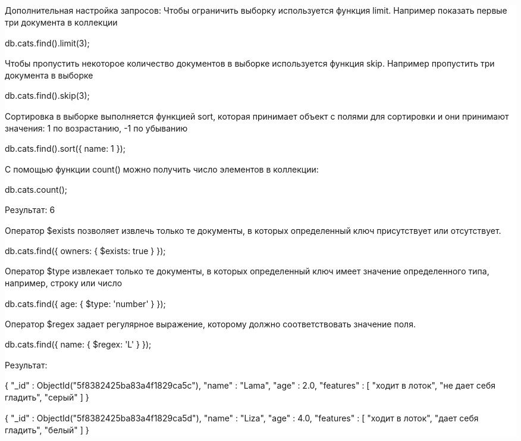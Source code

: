 Дополнительная настройка запросов:
Чтобы ограничить выборку используется функция limit. Например показать первые три документа в коллекции

db.cats.find().limit(3);

Чтобы пропустить некоторое количество документов в выборке используется функция skip. Например пропустить три документа в выборке

db.cats.find().skip(3);

Сортировка в выборке выполняется функцией sort, которая принимает объект с полями для сортировки и они принимают значения: 1 по возрастанию, -1 по убыванию

db.cats.find().sort({ name: 1 });

С помощью функции count() можно получить число элементов в коллекции:

db.cats.count();

Результат: 6

Оператор $exists позволяет извлечь только те документы, в которых определенный ключ присутствует или отсутствует.

db.cats.find({ owners: { $exists: true } });

Оператор $type извлекает только те документы, в которых определенный ключ имеет значение определенного типа, например, строку или число

db.cats.find({ age: { $type: 'number' } });

Оператор $regex задает регулярное выражение, которому должно соответствовать значение поля.

db.cats.find({ name: { $regex: 'L' } });

Результат:

{
  "_id" : ObjectId("5f8382425ba83a4f1829ca5c"),
  "name" : "Lama",
  "age" : 2.0,
  "features" : [
    "ходит в лоток",
    "не дает себя гладить",
    "серый"
  ]
}

{
  "_id" : ObjectId("5f8382425ba83a4f1829ca5d"),
  "name" : "Liza",
  "age" : 4.0,
  "features" : [
    "ходит в лоток",
    "дает себя гладить",
    "белый"
  ]
}
